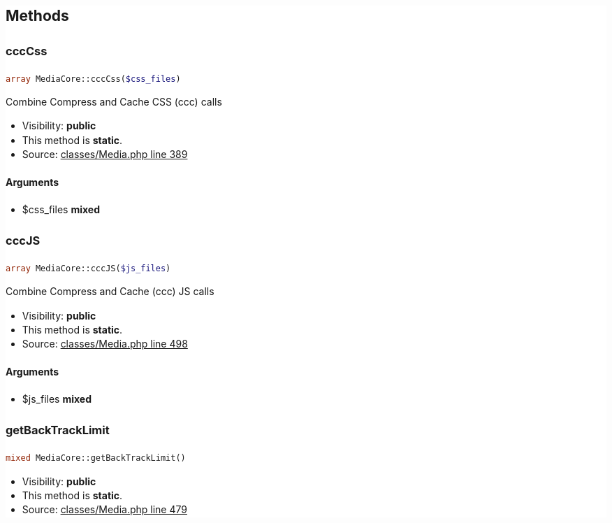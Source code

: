 
Methods
-------


### <a name="method-cccCss"></a>cccCss

```php
array MediaCore::cccCss($css_files)
```

Combine Compress and Cache CSS (ccc) calls



* Visibility: **public**
* This method is **static**.
* Source: [classes/Media.php line 389](https://github.com/PrestaShop/PrestaShop/blob/1.5.5.0/classes/Media.php#L389)


#### Arguments
* $css_files **mixed**



### <a name="method-cccJS"></a>cccJS

```php
array MediaCore::cccJS($js_files)
```

Combine Compress and Cache (ccc) JS calls



* Visibility: **public**
* This method is **static**.
* Source: [classes/Media.php line 498](https://github.com/PrestaShop/PrestaShop/blob/1.5.5.0/classes/Media.php#L498)


#### Arguments
* $js_files **mixed**



### <a name="method-getBackTrackLimit"></a>getBackTrackLimit

```php
mixed MediaCore::getBackTrackLimit()
```





* Visibility: **public**
* This method is **static**.
* Source: [classes/Media.php line 479](https://github.com/PrestaShop/PrestaShop/blob/1.5.5.0/classes/Media.php#L479)
